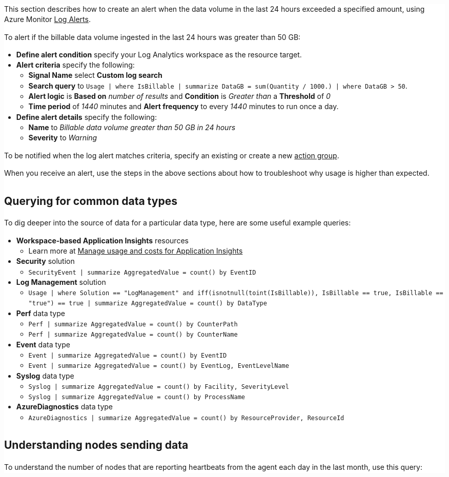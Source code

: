 This section describes how to create an alert when the data volume in the last 24 hours exceeded a specified amount, using Azure Monitor [Log Alerts](../alerts/alerts-unified-log.md). 

To alert if the billable data volume ingested in the last 24 hours was greater than 50 GB: 

- **Define alert condition** specify your Log Analytics workspace as the resource target.
- **Alert criteria** specify the following:
   - **Signal Name** select **Custom log search**
   - **Search query** to `Usage | where IsBillable | summarize DataGB = sum(Quantity / 1000.) | where DataGB > 50`.  
   - **Alert logic** is **Based on** *number of results* and **Condition** is *Greater than* a **Threshold** of *0*
   - **Time period** of *1440* minutes and **Alert frequency** to every *1440* minutes to run once a day.
- **Define alert details** specify the following:
   - **Name** to *Billable data volume greater than 50 GB in 24 hours*
   - **Severity** to *Warning*

To be notified when the log alert matches criteria, specify an existing or create a new [action group](../alerts/action-groups.md).

When you receive an alert, use the steps in the above sections about how to troubleshoot why usage is higher than expected.

## Querying for common data types

To dig deeper into the source of data for a particular data type, here are some useful example queries:

+ **Workspace-based Application Insights** resources
  - Learn more at [Manage usage and costs for Application Insights](../app/pricing.md#data-volume-for-workspace-based-application-insights-resources)
+ **Security** solution
  - `SecurityEvent | summarize AggregatedValue = count() by EventID`
+ **Log Management** solution
  - `Usage | where Solution == "LogManagement" and iff(isnotnull(toint(IsBillable)), IsBillable == true, IsBillable == "true") == true | summarize AggregatedValue = count() by DataType`
+ **Perf** data type
  - `Perf | summarize AggregatedValue = count() by CounterPath`
  - `Perf | summarize AggregatedValue = count() by CounterName`
+ **Event** data type
  - `Event | summarize AggregatedValue = count() by EventID`
  - `Event | summarize AggregatedValue = count() by EventLog, EventLevelName`
+ **Syslog** data type
  - `Syslog | summarize AggregatedValue = count() by Facility, SeverityLevel`
  - `Syslog | summarize AggregatedValue = count() by ProcessName`
+ **AzureDiagnostics** data type
  - `AzureDiagnostics | summarize AggregatedValue = count() by ResourceProvider, ResourceId`

                           
## Understanding nodes sending data

To understand the number of nodes that are reporting heartbeats from the agent each day in the last month, use this query:
